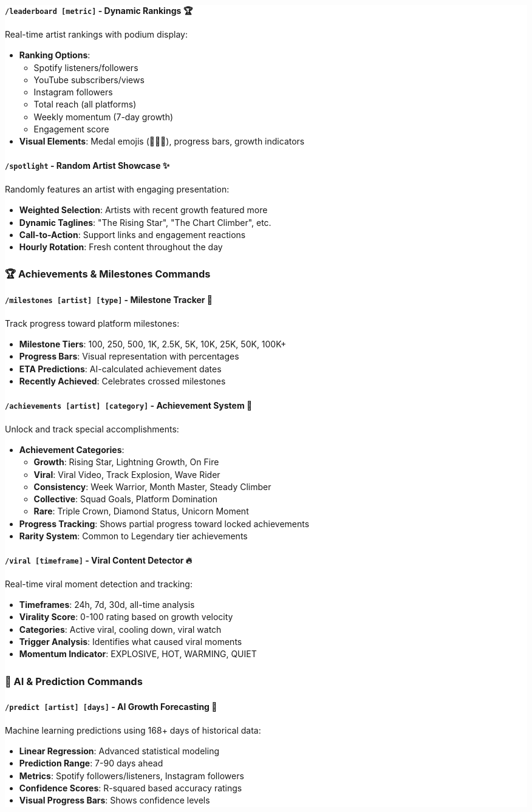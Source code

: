 #### `/leaderboard [metric]` - Dynamic Rankings 🏆
Real-time artist rankings with podium display:
- **Ranking Options**:
  - Spotify listeners/followers
  - YouTube subscribers/views
  - Instagram followers
  - Total reach (all platforms)
  - Weekly momentum (7-day growth)
  - Engagement score
- **Visual Elements**: Medal emojis (🥇🥈🥉), progress bars, growth indicators

#### `/spotlight` - Random Artist Showcase ✨
Randomly features an artist with engaging presentation:
- **Weighted Selection**: Artists with recent growth featured more
- **Dynamic Taglines**: "The Rising Star", "The Chart Climber", etc.
- **Call-to-Action**: Support links and engagement reactions
- **Hourly Rotation**: Fresh content throughout the day

### 🏆 Achievements & Milestones Commands

#### `/milestones [artist] [type]` - Milestone Tracker 🎯
Track progress toward platform milestones:
- **Milestone Tiers**: 100, 250, 500, 1K, 2.5K, 5K, 10K, 25K, 50K, 100K+
- **Progress Bars**: Visual representation with percentages
- **ETA Predictions**: AI-calculated achievement dates
- **Recently Achieved**: Celebrates crossed milestones

#### `/achievements [artist] [category]` - Achievement System 🏅
Unlock and track special accomplishments:
- **Achievement Categories**:
  - **Growth**: Rising Star, Lightning Growth, On Fire
  - **Viral**: Viral Video, Track Explosion, Wave Rider
  - **Consistency**: Week Warrior, Month Master, Steady Climber
  - **Collective**: Squad Goals, Platform Domination
  - **Rare**: Triple Crown, Diamond Status, Unicorn Moment
- **Progress Tracking**: Shows partial progress toward locked achievements
- **Rarity System**: Common to Legendary tier achievements

#### `/viral [timeframe]` - Viral Content Detector 🔥
Real-time viral moment detection and tracking:
- **Timeframes**: 24h, 7d, 30d, all-time analysis
- **Virality Score**: 0-100 rating based on growth velocity
- **Categories**: Active viral, cooling down, viral watch
- **Trigger Analysis**: Identifies what caused viral moments
- **Momentum Indicator**: EXPLOSIVE, HOT, WARMING, QUIET

### 🤖 AI & Prediction Commands

#### `/predict [artist] [days]` - AI Growth Forecasting 🔮
Machine learning predictions using 168+ days of historical data:
- **Linear Regression**: Advanced statistical modeling
- **Prediction Range**: 7-90 days ahead
- **Metrics**: Spotify followers/listeners, Instagram followers
- **Confidence Scores**: R-squared based accuracy ratings
- **Visual Progress Bars**: Shows confidence levels
